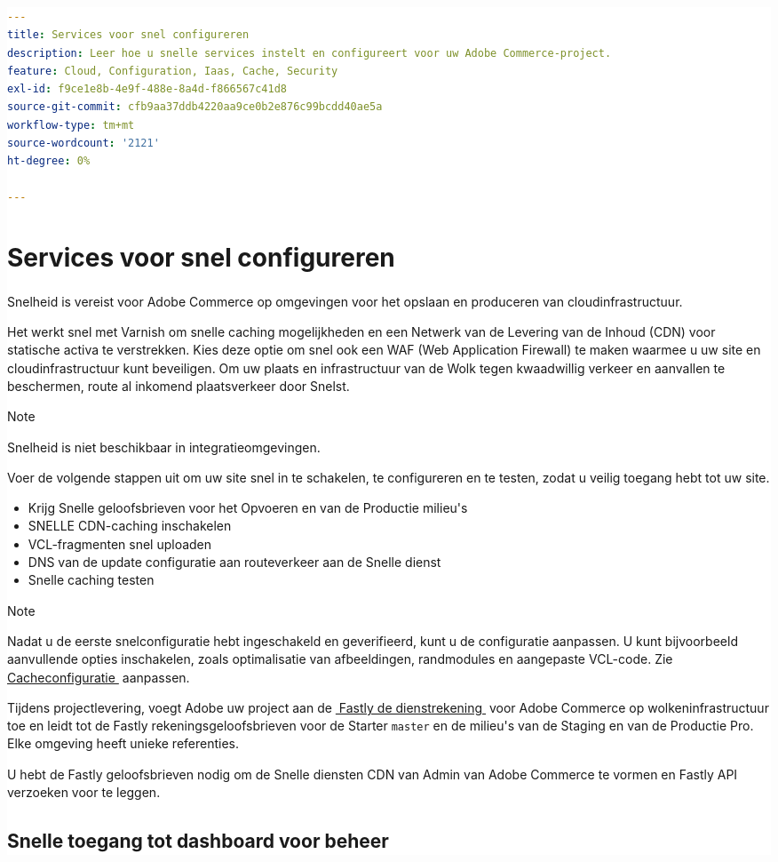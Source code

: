 ```yaml
---
title: Services voor snel configureren
description: Leer hoe u snelle services instelt en configureert voor uw Adobe Commerce-project.
feature: Cloud, Configuration, Iaas, Cache, Security
exl-id: f9ce1e8b-4e9f-488e-8a4d-f866567c41d8
source-git-commit: cfb9aa37ddb4220aa9ce0b2e876c99bcdd40ae5a
workflow-type: tm+mt
source-wordcount: '2121'
ht-degree: 0%

---
```


# Services voor snel configureren

Snelheid is vereist voor Adobe Commerce op omgevingen voor het opslaan en produceren van cloudinfrastructuur.

Het werkt snel met Varnish om snelle caching mogelijkheden en een Netwerk van de Levering van de Inhoud (CDN) voor statische activa te verstrekken. Kies deze optie om snel ook een WAF (Web Application Firewall) te maken waarmee u uw site en cloudinfrastructuur kunt beveiligen. Om uw plaats en infrastructuur van de Wolk tegen kwaadwillig verkeer en aanvallen te beschermen, route al inkomend plaatsverkeer door Snelst.

>[!NOTE]
>
>Snelheid is niet beschikbaar in integratieomgevingen.

Voer de volgende stappen uit om uw site snel in te schakelen, te configureren en te testen, zodat u veilig toegang hebt tot uw site.

- Krijg Snelle geloofsbrieven voor het Opvoeren en van de Productie milieu&#39;s
- SNELLE CDN-caching inschakelen
- VCL-fragmenten snel uploaden
- DNS van de update configuratie aan routeverkeer aan de Snelle dienst
- Snelle caching testen

>[!NOTE]
>
>Nadat u de eerste snelconfiguratie hebt ingeschakeld en geverifieerd, kunt u de configuratie aanpassen. U kunt bijvoorbeeld aanvullende opties inschakelen, zoals optimalisatie van afbeeldingen, randmodules en aangepaste VCL-code. Zie [&#x200B; Cacheconfiguratie &#x200B;](fastly-custom-cache-configuration.md) aanpassen.

Tijdens projectlevering, voegt Adobe uw project aan de [&#x200B; Fastly de dienstrekening &#x200B;](fastly.md#fastly-service-account-and-credentials) voor Adobe Commerce op wolkeninfrastructuur toe en leidt tot de Fastly rekeningsgeloofsbrieven voor de Starter `master` en de milieu&#39;s van de Staging en van de Productie Pro. Elke omgeving heeft unieke referenties.

U hebt de Fastly geloofsbrieven nodig om de Snelle diensten CDN van Admin van Adobe Commerce te vormen en Fastly API verzoeken voor te leggen.

## Snelle toegang tot dashboard voor beheer
